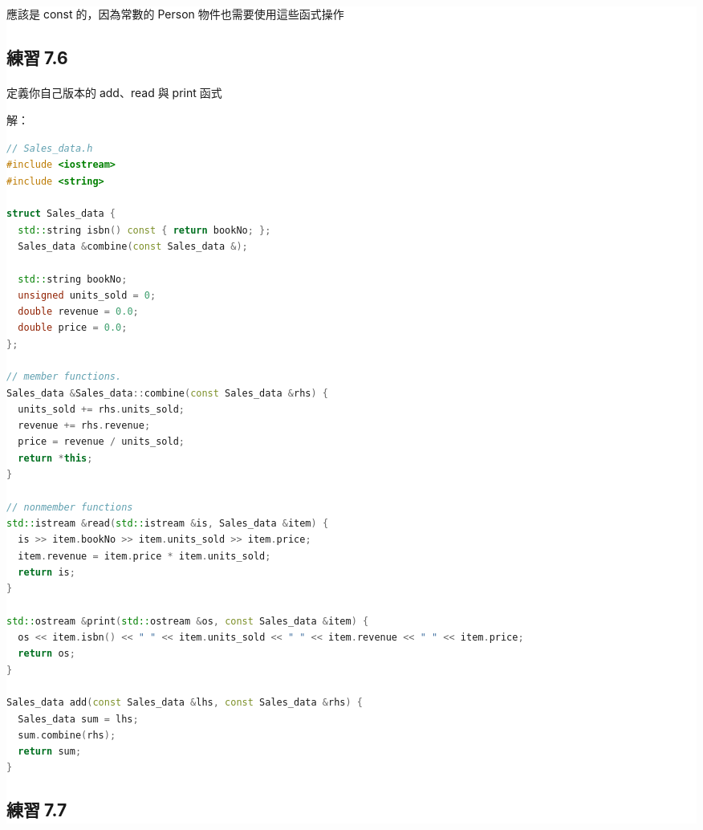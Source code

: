 應該是 const 的，因為常數的 Person 物件也需要使用這些函式操作

## 練習 7.6

定義你自己版本的 add、read 與 print 函式

解：

```cpp
// Sales_data.h
#include <iostream>
#include <string>

struct Sales_data {
  std::string isbn() const { return bookNo; };
  Sales_data &combine(const Sales_data &);

  std::string bookNo;
  unsigned units_sold = 0;
  double revenue = 0.0;
  double price = 0.0;
};

// member functions.
Sales_data &Sales_data::combine(const Sales_data &rhs) {
  units_sold += rhs.units_sold;
  revenue += rhs.revenue;
  price = revenue / units_sold;
  return *this;
}

// nonmember functions
std::istream &read(std::istream &is, Sales_data &item) {
  is >> item.bookNo >> item.units_sold >> item.price;
  item.revenue = item.price * item.units_sold;
  return is;
}

std::ostream &print(std::ostream &os, const Sales_data &item) {
  os << item.isbn() << " " << item.units_sold << " " << item.revenue << " " << item.price;
  return os;
}

Sales_data add(const Sales_data &lhs, const Sales_data &rhs) {
  Sales_data sum = lhs;
  sum.combine(rhs);
  return sum;
}
```

## 練習 7.7
